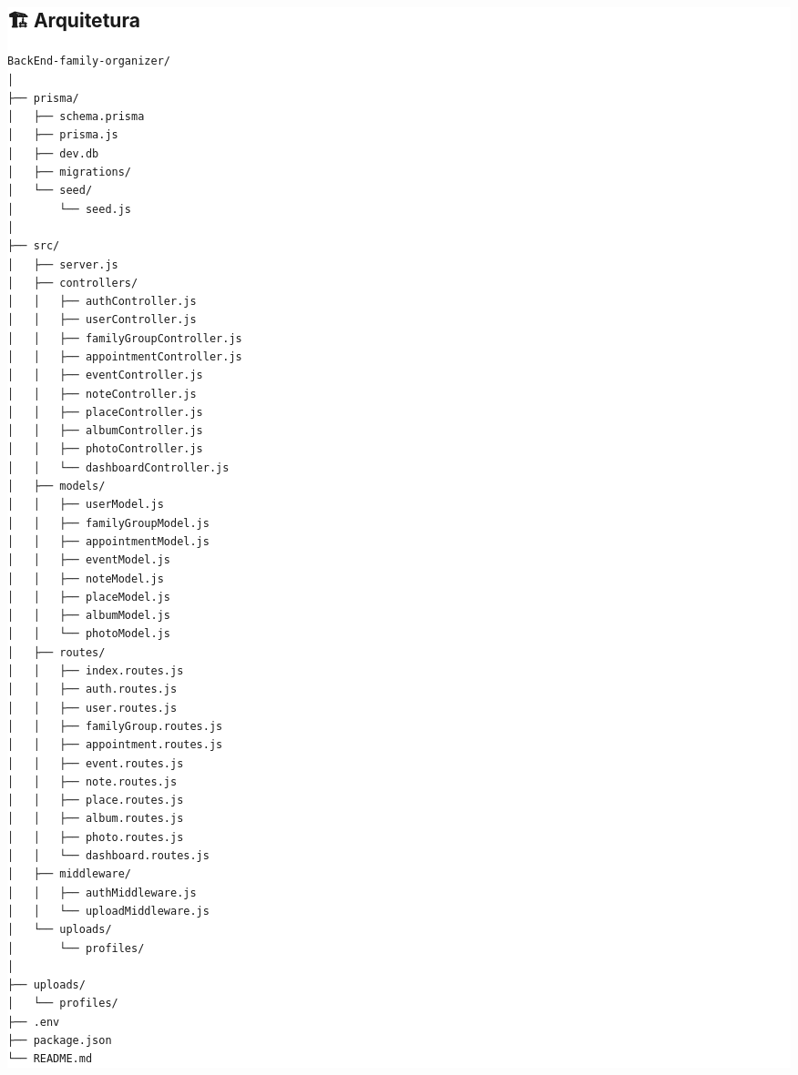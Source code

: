 
## 🏗️ Arquitetura

```
BackEnd-family-organizer/
│
├── prisma/
│   ├── schema.prisma
│   ├── prisma.js
│   ├── dev.db
│   ├── migrations/
│   └── seed/
│       └── seed.js
│
├── src/
│   ├── server.js
│   ├── controllers/
│   │   ├── authController.js
│   │   ├── userController.js
│   │   ├── familyGroupController.js
│   │   ├── appointmentController.js
│   │   ├── eventController.js
│   │   ├── noteController.js
│   │   ├── placeController.js
│   │   ├── albumController.js
│   │   ├── photoController.js
│   │   └── dashboardController.js
│   ├── models/
│   │   ├── userModel.js
│   │   ├── familyGroupModel.js
│   │   ├── appointmentModel.js
│   │   ├── eventModel.js
│   │   ├── noteModel.js
│   │   ├── placeModel.js
│   │   ├── albumModel.js
│   │   └── photoModel.js
│   ├── routes/
│   │   ├── index.routes.js
│   │   ├── auth.routes.js
│   │   ├── user.routes.js
│   │   ├── familyGroup.routes.js
│   │   ├── appointment.routes.js
│   │   ├── event.routes.js
│   │   ├── note.routes.js
│   │   ├── place.routes.js
│   │   ├── album.routes.js
│   │   ├── photo.routes.js
│   │   └── dashboard.routes.js
│   ├── middleware/
│   │   ├── authMiddleware.js
│   │   └── uploadMiddleware.js
│   └── uploads/
│       └── profiles/
│
├── uploads/
│   └── profiles/
├── .env
├── package.json
└── README.md
```
